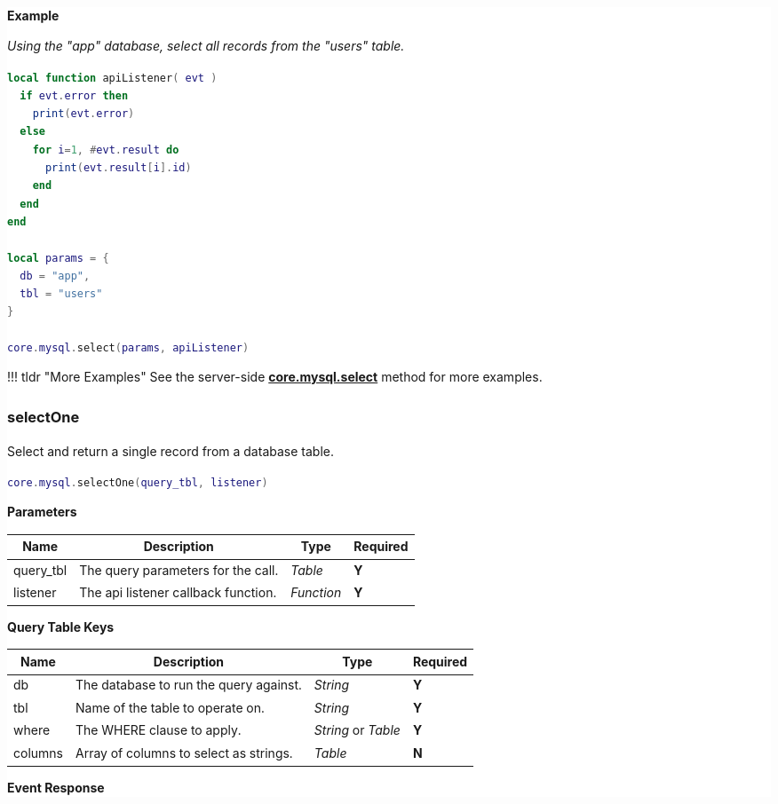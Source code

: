 __Example__

_Using the "app" database, select all records from the "users" table._

```lua
local function apiListener( evt )
  if evt.error then
    print(evt.error)
  else
    for i=1, #evt.result do
      print(evt.result[i].id)
    end
  end
end

local params = {
  db = "app",
  tbl = "users"
}

core.mysql.select(params, apiListener)
```

!!! tldr "More Examples"
    See the server-side __[core.mysql.select](/server/modules/mysql/#select)__ method for more examples.

### selectOne

Select and return a single record from a database table.

```lua
core.mysql.selectOne(query_tbl, listener)
```

__Parameters__

|Name|Description|Type|Required|
|----|-----------|----|--------|
|query_tbl|The query parameters for the call.|_Table_|__Y__|
|listener|The api listener callback function.|_Function_|__Y__|

__Query Table Keys__

|Name|Description|Type|Required|
|---|-----------|----|--------|
|db|The database to run the query against.|_String_|__Y__|
|tbl|Name of the table to operate on.|_String_|__Y__|
|where|The WHERE clause to apply.|_String_ or _Table_|__Y__|
|columns|Array of columns to select as strings.|_Table_|__N__|

__Event Response__
